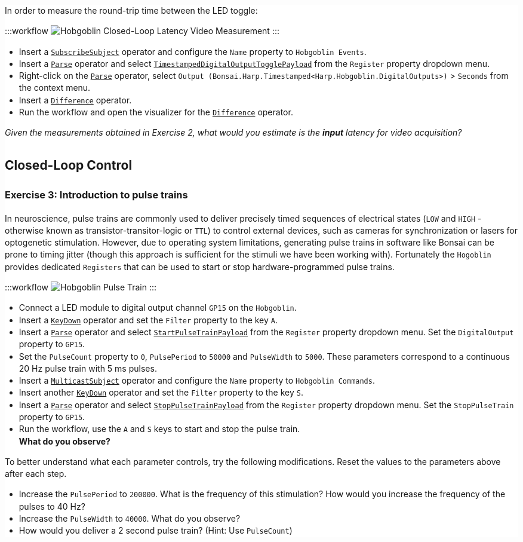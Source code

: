 In order to measure the round-trip time between the LED toggle:

:::workflow
![Hobgoblin Closed-Loop Latency Video Measurement](../workflows/hobgoblin-closeloop-latency-video-measurement.bonsai)
:::

- Insert a [`SubscribeSubject`] operator and configure the `Name` property to `Hobgoblin Events`. 
- Insert a [`Parse`] operator and select [`TimestampedDigitalOutputTogglePayload`] from the `Register` property dropdown menu.
- Right-click on the [`Parse`] operator, select `Output (Bonsai.Harp.Timestamped<Harp.Hobgoblin.DigitalOutputs>)` > `Seconds` from the context menu.
- Insert a [`Difference`] operator.
- Run the workflow and open the visualizer for the [`Difference`] operator.

_Given the measurements obtained in Exercise 2, what would you estimate is the **input** latency for video acquisition?_

## Closed-Loop Control

### Exercise 3: Introduction to pulse trains

In neuroscience, pulse trains are commonly used to deliver precisely timed sequences of electrical states (`LOW` and `HIGH` - otherwise known as transistor-transitor-logic or `TTL`) to control external devices, such as cameras for synchronization or lasers for optogenetic stimulation. However, due to operating system limitations, generating pulse trains in software like Bonsai can be prone to timing jitter (though this approach is sufficient for the stimuli we have been working with). Fortunately the `Hogoblin` provides dedicated `Registers` that can be used to start or stop hardware-programmed pulse trains. 

:::workflow
![Hobgoblin Pulse Train](../workflows/hobgoblin-closeloop-pulsetrain.bonsai)
:::

- Connect a LED module to digital output channel `GP15` on the `Hobgoblin`. 
- Insert a [`KeyDown`] operator and set the `Filter` property to the key `A`.
- Insert a [`Parse`] operator and select [`StartPulseTrainPayload`] from the `Register` property dropdown menu. Set the `DigitalOutput` property to `GP15`.
- Set the `PulseCount` property to `0`, `PulsePeriod` to `50000` and `PulseWidth` to `5000`. These parameters correspond to a continuous 20 Hz pulse train with 5 ms pulses.
- Insert a [`MulticastSubject`] operator and configure the `Name` property to `Hobgoblin Commands`. 
- Insert another [`KeyDown`] operator and set the `Filter` property to the key `S`.
- Insert a [`Parse`] operator and select [`StopPulseTrainPayload`] from the `Register` property dropdown menu. Set the `StopPulseTrain` property to `GP15`.
- Run the workflow, use the `A` and `S` keys to start and stop the pulse train.  
**What do you observe?**

To better understand what each parameter controls, try the following modifications. Reset the values to the parameters above after each step.

- Increase the `PulsePeriod` to `200000`. What is the frequency of this stimulation? How would you increase the frequency of the pulses to 40 Hz?
- Increase the `PulseWidth` to `40000`. What do you observe?
- How would you deliver a 2 second pulse train? (Hint: Use `PulseCount`)


[`BitwiseNot`]: xref:Bonsai.Expressions.BitwiseNotBuilder
[`ContainsPoint`]: xref:Bonsai.Vision.ContainsPoint
[`CreateMessage`]: xref:Harp.Hobgoblin.CreateMessage
[`Crop`]: xref:Bonsai.Vision.Crop
[`CropPolygon`]: xref:Bonsai.Vision.CropPolygon
[`Device`]: xref:Harp.Hobgoblin.Device
[`Difference`]: xref:Bonsai.Dsp.Difference
[`DigitalOutputToggle`]: xref:Harp.Hobgoblin.DigitalOutputToggle
[`DigitalOutputTogglePayload`]: xref:Harp.Hobgoblin.CreateDigitalOutputTogglePayload
[`DistinctUntilChanged`]: xref:Bonsai.Reactive.DistinctUntilChanged
[`DigitalOutputSet`]: xref:Harp.Hobgoblin.DigitalOutputSet
[`DigitalOutputClear`]: xref:Harp.Hobgoblin.DigitalOutputClear
[`DigitalOutputSetPayload`]: xref:Harp.Hobgoblin.CreateDigitalOutputClearPayload
[`GreaterThan`]: xref:Bonsai.Expressions.GreaterThanBuilder
[`Grayscale`]: xref:Bonsai.Vision.Grayscale
[`KeyDown`]: xref:Bonsai.Windows.Input.KeyDown
[`MulticastSubject`]: xref:Bonsai.Expressions.MulticastSubject
[`Parse`]: xref:Harp.Hobgoblin.Parse
[`RoiActivity`]: xref:Bonsai.Vision.RoiActivity
[`StartPulseTrainPayload`]: xref:Harp.Hobgoblin.CreateStartPulseTrainPayload
[`StopPulseTrainPayload`]: xref:Harp.Hobgoblin.CreateStopPulseTrainPayload
[`SubscribeSubject`]: xref:Bonsai.Expressions.SubscribeSubject
[`Sum`]: xref:Bonsai.Dsp.Sum
[`Threshold`]: xref:Bonsai.Vision.Threshold
[`TimestampedDigitalOutputTogglePayload`]: xref:Harp.Hobgoblin.TimestampedDigitalOutputToggle
[`VideoCaptureDevice`]: xref:Bonsai.Video.VideoCaptureDevice